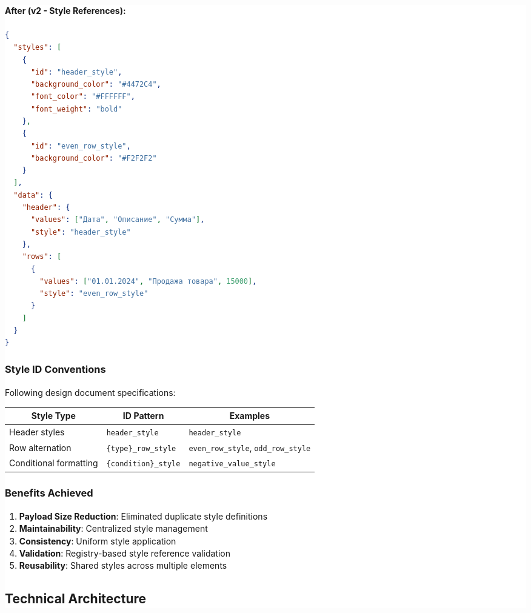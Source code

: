 #### After (v2 - Style References):
```json
{
  "styles": [
    {
      "id": "header_style",
      "background_color": "#4472C4",
      "font_color": "#FFFFFF",
      "font_weight": "bold"
    },
    {
      "id": "even_row_style",
      "background_color": "#F2F2F2"
    }
  ],
  "data": {
    "header": {
      "values": ["Дата", "Описание", "Сумма"],
      "style": "header_style"
    },
    "rows": [
      {
        "values": ["01.01.2024", "Продажа товара", 15000],
        "style": "even_row_style"
      }
    ]
  }
}
```

### Style ID Conventions

Following design document specifications:

| Style Type | ID Pattern | Examples |
|------------|------------|----------|
| Header styles | `header_style` | `header_style` |
| Row alternation | `{type}_row_style` | `even_row_style`, `odd_row_style` |
| Conditional formatting | `{condition}_style` | `negative_value_style` |

### Benefits Achieved

1. **Payload Size Reduction**: Eliminated duplicate style definitions
2. **Maintainability**: Centralized style management
3. **Consistency**: Uniform style application
4. **Validation**: Registry-based style reference validation
5. **Reusability**: Shared styles across multiple elements

## Technical Architecture
